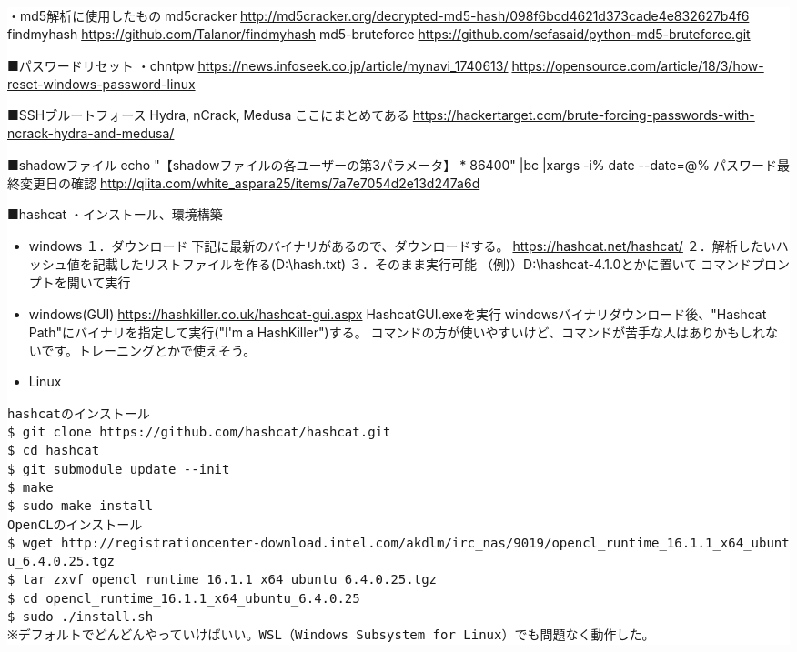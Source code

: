 ・md5解析に使用したもの
md5cracker
http://md5cracker.org/decrypted-md5-hash/098f6bcd4621d373cade4e832627b4f6
findmyhash
https://github.com/Talanor/findmyhash
md5-bruteforce
https://github.com/sefasaid/python-md5-bruteforce.git

■パスワードリセット
・chntpw
https://news.infoseek.co.jp/article/mynavi_1740613/
https://opensource.com/article/18/3/how-reset-windows-password-linux


■SSHブルートフォース
Hydra, nCrack, Medusa
ここにまとめてある
https://hackertarget.com/brute-forcing-passwords-with-ncrack-hydra-and-medusa/

■shadowファイル
echo "【shadowファイルの各ユーザーの第3パラメータ】 * 86400" |bc |xargs -i% date --date=@% パスワード最終変更日の確認
http://qiita.com/white_aspara25/items/7a7e7054d2e13d247a6d

■hashcat
・インストール、環境構築
* windows
１．ダウンロード
下記に最新のバイナリがあるので、ダウンロードする。
https://hashcat.net/hashcat/
２．解析したいハッシュ値を記載したリストファイルを作る(D:\hash.txt)
３．そのまま実行可能
（例)）D:\hashcat-4.1.0とかに置いて
コマンドプロンプトを開いて実行

* windows(GUI)
https://hashkiller.co.uk/hashcat-gui.aspx
HashcatGUI.exeを実行
windowsバイナリダウンロード後、"Hashcat Path"にバイナリを指定して実行("I'm a HashKiller")する。
コマンドの方が使いやすいけど、コマンドが苦手な人はありかもしれないです。トレーニングとかで使えそう。

* Linux
<pre>
hashcatのインストール
$ git clone https://github.com/hashcat/hashcat.git
$ cd hashcat
$ git submodule update --init
$ make
$ sudo make install
OpenCLのインストール
$ wget http://registrationcenter-download.intel.com/akdlm/irc_nas/9019/opencl_runtime_16.1.1_x64_ubuntu_6.4.0.25.tgz
$ tar zxvf opencl_runtime_16.1.1_x64_ubuntu_6.4.0.25.tgz
$ cd opencl_runtime_16.1.1_x64_ubuntu_6.4.0.25
$ sudo ./install.sh
※デフォルトでどんどんやっていけばいい。WSL（Windows Subsystem for Linux）でも問題なく動作した。
</pre>
